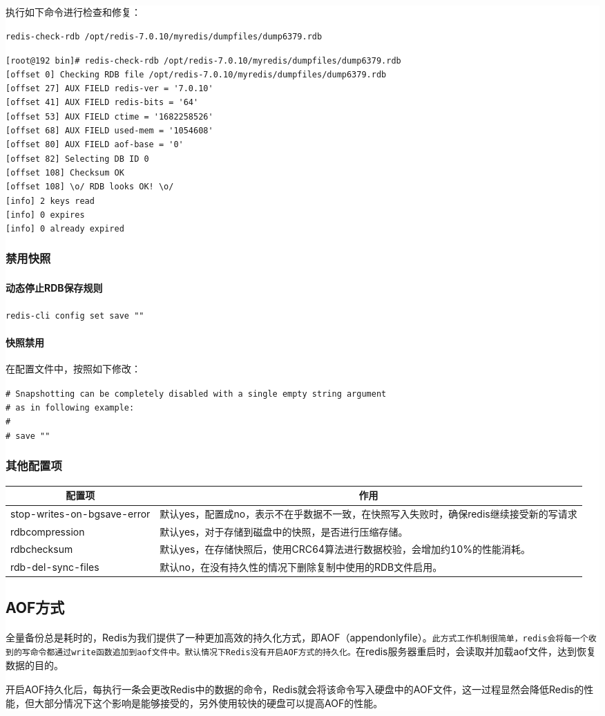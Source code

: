 执行如下命令进行检查和修复：

`redis-check-rdb /opt/redis-7.0.10/myredis/dumpfiles/dump6379.rdb`

```shell
[root@192 bin]# redis-check-rdb /opt/redis-7.0.10/myredis/dumpfiles/dump6379.rdb 
[offset 0] Checking RDB file /opt/redis-7.0.10/myredis/dumpfiles/dump6379.rdb
[offset 27] AUX FIELD redis-ver = '7.0.10'
[offset 41] AUX FIELD redis-bits = '64'
[offset 53] AUX FIELD ctime = '1682258526'
[offset 68] AUX FIELD used-mem = '1054608'
[offset 80] AUX FIELD aof-base = '0'
[offset 82] Selecting DB ID 0
[offset 108] Checksum OK
[offset 108] \o/ RDB looks OK! \o/
[info] 2 keys read
[info] 0 expires
[info] 0 already expired
```

### 禁用快照

#### 动态停止RDB保存规则

`redis-cli config set save ""`

#### 快照禁用

在配置文件中，按照如下修改：

```shell
# Snapshotting can be completely disabled with a single empty string argument
# as in following example:
#
# save ""
```

### 其他配置项

| 配置项                      | 作用                                                         |
| --------------------------- | ------------------------------------------------------------ |
| stop-writes-on-bgsave-error | 默认yes，配置成no，表示不在乎数据不一致，在快照写入失败时，确保redis继续接受新的写请求 |
| rdbcompression              | 默认yes，对于存储到磁盘中的快照，是否进行压缩存储。          |
| rdbchecksum                 | 默认yes，在存储快照后，使用CRC64算法进行数据校验，会增加约10%的性能消耗。 |
| rdb-del-sync-files          | 默认no，在没有持久性的情况下删除复制中使用的RDB文件启用。    |

## AOF方式

全量备份总是耗时的，Redis为我们提供了一种更加高效的持久化方式，即AOF（appendonlyfile）。`此方式工作机制很简单，redis会将每一个收到的写命令都通过write函数追加到aof文件中。默认情况下Redis没有开启AOF方式的持久化。`在redis服务器重启时，会读取并加载aof文件，达到恢复数据的目的。

开启AOF持久化后，每执行一条会更改Redis中的数据的命令，Redis就会将该命令写入硬盘中的AOF文件，这一过程显然会降低Redis的性能，但大部分情况下这个影响是能够接受的，另外使用较快的硬盘可以提高AOF的性能。
